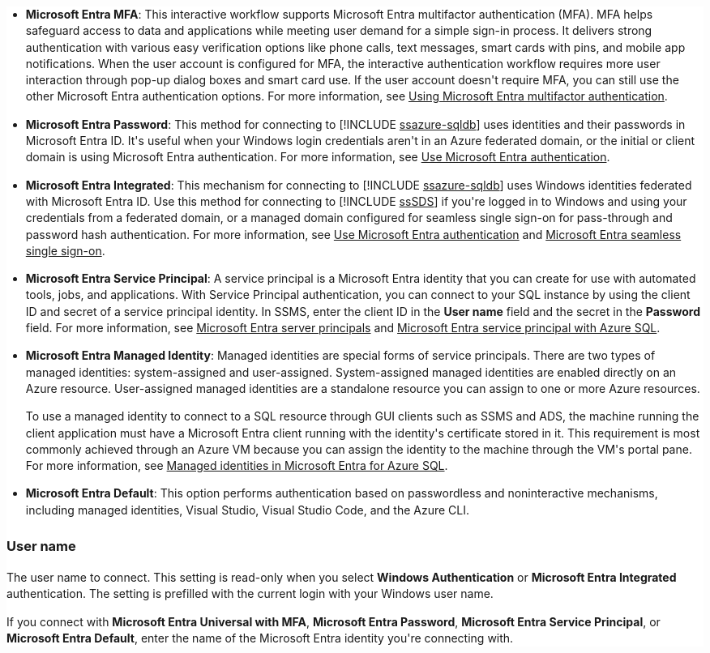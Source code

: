- **Microsoft Entra MFA**: This interactive workflow supports Microsoft Entra multifactor authentication (MFA). MFA helps safeguard access to data and applications while meeting user demand for a simple sign-in process. It delivers strong authentication with various easy verification options like phone calls, text messages, smart cards with pins, and mobile app notifications. When the user account is configured for MFA, the interactive authentication workflow requires more user interaction through pop-up dialog boxes and smart card use. If the user account doesn't require MFA, you can still use the other Microsoft Entra authentication options. For more information, see [Using Microsoft Entra multifactor authentication](/azure/azure-sql/database/authentication-mfa-ssms-overview).

- **Microsoft Entra Password**: This method for connecting to [!INCLUDE [ssazure-sqldb](../../includes/ssazure-sqldb.md)] uses identities and their passwords in Microsoft Entra ID. It's useful when your Windows login credentials aren't in an Azure federated domain, or the initial or client domain is using Microsoft Entra authentication. For more information, see [Use Microsoft Entra authentication](/azure/azure-sql/database/authentication-aad-overview).

- **Microsoft Entra Integrated**: This mechanism for connecting to [!INCLUDE [ssazure-sqldb](../../includes/ssazure-sqldb.md)] uses Windows identities federated with Microsoft Entra ID. Use this method for connecting to [!INCLUDE [ssSDS](../../includes/sssds-md.md)] if you're logged in to Windows and using your credentials from a federated domain, or a managed domain configured for seamless single sign-on for pass-through and password hash authentication. For more information, see [Use Microsoft Entra authentication](/azure/azure-sql/database/authentication-aad-overview) and [Microsoft Entra seamless single sign-on](/entra/identity/hybrid/connect/how-to-connect-sso).

- **Microsoft Entra Service Principal**: A service principal is a Microsoft Entra identity that you can create for use with automated tools, jobs, and applications. With Service Principal authentication, you can connect to your SQL instance by using the client ID and secret of a service principal identity. In SSMS, enter the client ID in the **User name** field and the secret in the **Password** field. For more information, see [Microsoft Entra server principals](/azure/azure-sql/database/authentication-azure-ad-logins) and [Microsoft Entra service principal with Azure SQL](/azure/azure-sql/database/authentication-aad-service-principal).

- **Microsoft Entra Managed Identity**: Managed identities are special forms of service principals. There are two types of managed identities: system-assigned and user-assigned. System-assigned managed identities are enabled directly on an Azure resource. User-assigned managed identities are a standalone resource you can assign to one or more Azure resources.

  To use a managed identity to connect to a SQL resource through GUI clients such as SSMS and ADS, the machine running the client application must have a Microsoft Entra client running with the identity's certificate stored in it. This requirement is most commonly achieved through an Azure VM because you can assign the identity to the machine through the VM's portal pane. For more information, see [Managed identities in Microsoft Entra for Azure SQL](/azure/azure-sql/database/authentication-azure-ad-user-assigned-managed-identity).

- **Microsoft Entra Default**: This option performs authentication based on passwordless and noninteractive mechanisms, including managed identities, Visual Studio, Visual Studio Code, and the Azure CLI.

### User name

The user name to connect. This setting is read-only when you select **Windows Authentication** or **Microsoft Entra Integrated** authentication. The setting is prefilled with the current login with your Windows user name.

If you connect with **Microsoft Entra Universal with MFA**, **Microsoft Entra Password**, **Microsoft Entra Service Principal**, or **Microsoft Entra Default**, enter the name of the Microsoft Entra identity you're connecting with.
